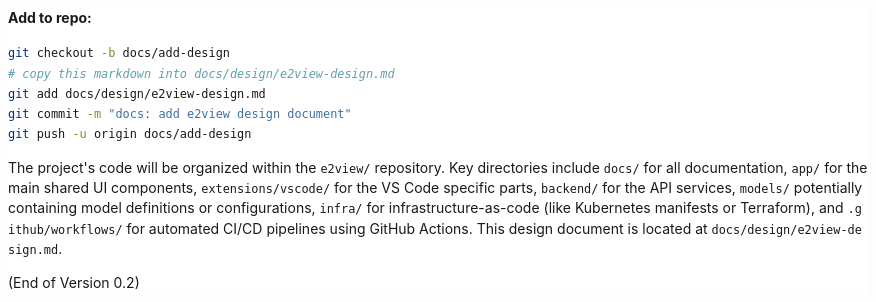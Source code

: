 **Add to repo:**

```bash
git checkout -b docs/add-design
# copy this markdown into docs/design/e2view-design.md
git add docs/design/e2view-design.md
git commit -m "docs: add e2view design document"
git push -u origin docs/add-design
```

The project's code will be organized within the `e2view/` repository. Key directories include `docs/` for all documentation, `app/` for the main shared UI components, `extensions/vscode/` for the VS Code specific parts, `backend/` for the API services, `models/` potentially containing model definitions or configurations, `infra/` for infrastructure-as-code (like Kubernetes manifests or Terraform), and `.github/workflows/` for automated CI/CD pipelines using GitHub Actions. This design document is located at `docs/design/e2view-design.md`.

(End of Version 0.2)

